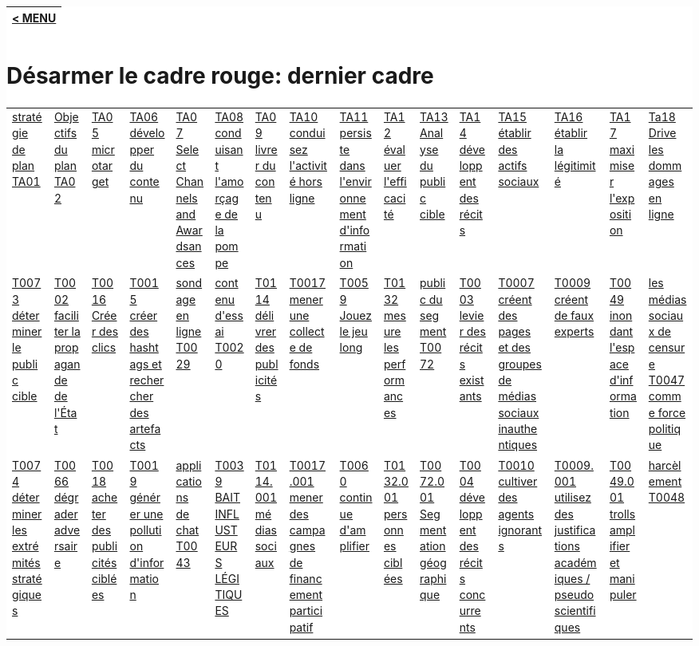 |[< MENU](../README.md)|
|---|
# Désarmer le cadre rouge: dernier cadre

<table bordure = "1">
<tr>
<tr style = "fond de fond: bleu; couleur: blanc;">
<td> <a href="tactics/TA01.md"> stratégie de plan TA01 </a> </td>
<td> <a href="tactics/TA02.md"> Objectifs du plan TA02 </a> </td>
<td> <a href="tactics/TA05.md"> TA05 microtarget </a> </td>
<td> <a href="tactics/TA06.md"> TA06 développer du contenu </a> </td>
<td> <a href="tactics/TA07.md"> TA07 Select Channels and Awardsances </a> </td>
<td> <a href="tactics/TA08.md"> TA08 conduisant l'amorçage de la pompe </a> </td>
<td> <a href="tactics/TA09.md"> TA09 livrer du contenu </a> </td>
<td> <a href="tactics/TA10.md"> TA10 conduisez l'activité hors ligne </a> </td>
<td> <a href="tactics/TA11.md"> TA11 persiste dans l'environnement d'information </a> </td>
<td> <a href="tactics/TA12.md"> TA12 évaluer l'efficacité </a> </td>
<td> <a href="tactics/TA13.md"> TA13 Analyse du public cible </a> </td>
<td> <a href="tactics/TA14.md"> TA14 développent des récits </a> </td>
<td> <a href="tactics/TA15.md"> TA15 établir des actifs sociaux </a> </td><td> <a href="tactics/TA16.md"> TA16 établir la légitimité </a> </td>
<td> <a href="tactics/TA17.md"> TA17 maximiser l'exposition </a> </td>
<td> <a href="tactics/TA18.md"> Ta18 Drive les dommages en ligne </a> </td>
</tr>
<tr>
<td> <a href="techniques/T0073.md"> T0073 déterminer le public cible </a> </td>
<td> <a href="techniques/T0002.md"> T0002 faciliter la propagande de l'État </a> </td>
<td> <a href="techniques/T0016.md"> T0016 Créer des clics </a> </td>
<td> <a href="techniques/T0015.md"> T0015 créer des hashtags et rechercher des artefacts </a> </td>
<td> <a href="techniques/T0029.md"> sondage en ligne T0029 </a> </td>
<td> <a href="techniques/T0020.md"> contenu d'essai T0020 </a> </td>
<td> <a href="techniques/T0114.md"> T0114 délivrer des publicités </a> </td>
<td> <a href="techniques/T0017.md"> T0017 mener une collecte de fonds </a> </td>
<td> <a href="techniques/T0059.md"> T0059 Jouez le jeu long </a> </td>
<td> <a href="techniques/T0132.md"> T0132 mesure les performances </a> </td>
<td> <a href="techniques/T0072.md"> public du segment T0072 </a> </td><td> <a href="techniques/T0003.md"> T0003 levier des récits existants </a> </td>
<td> <a href="techniques/T0007.md"> T0007 créent des pages et des groupes de médias sociaux inauthentiques </a> </td>
<td> <a href="techniques/T0009.md"> T0009 créent de faux experts </a> </td>
<td> <a href="techniques/T0049.md"> T0049 inondant l'espace d'information </a> </td>
<td> <a href="techniques/T0047.md"> les médias sociaux de censure T0047 comme force politique </a> </td>
</tr>
<tr>
<td> <a href="techniques/T0074.md"> T0074 déterminer les extrémités stratégiques </a> </td>
<td> <a href="techniques/T0066.md"> T0066 dégrader adversaire </a> </td>
<td> <a href="techniques/T0018.md"> T0018 acheter des publicités ciblées </a> </td>
<td> <a href="techniques/T0019.md"> T0019 générer une pollution d'information </a> </td>
<td> <a href="techniques/T0043.md"> applications de chat T0043 </a> </td>
<td> <a href="techniques/T0039.md"> T0039 BAIT INFLUSTEURS LÉGITIQUES </a> </td>
<td> <a href="techniques/T0114.001.md"> T0114.001 médias sociaux </a> </td><TD> <a href="techniques/T0017.001.md"> T0017.001 mener des campagnes de financement participatif </a> </td>
<td> <a href="techniques/T0060.md"> T0060 continue d'amplifier </a> </td>
<td> <a href="techniques/T0132.001.md"> T0132.001 personnes ciblées </a> </td>
<td> <a href="techniques/T0072.001.md"> T0072.001 Segmentation géographique </a> </td>
<td> <a href="techniques/T0004.md"> T0004 développent des récits concurrents </a> </td>
<td> <a href="techniques/T0010.md"> T0010 cultiver des agents ignorants </a> </td>
<td> <a href="techniques/T0009.001.md"> T0009.001 utilisez des justifications académiques / pseudoscientifiques </a> </td>
<td> <a href="techniques/T0049.001.md"> T0049.001 trolls amplifier et manipuler </a> </td>
<td> <a href="techniques/T0048.md"> harcèlement T0048 </a> </td>